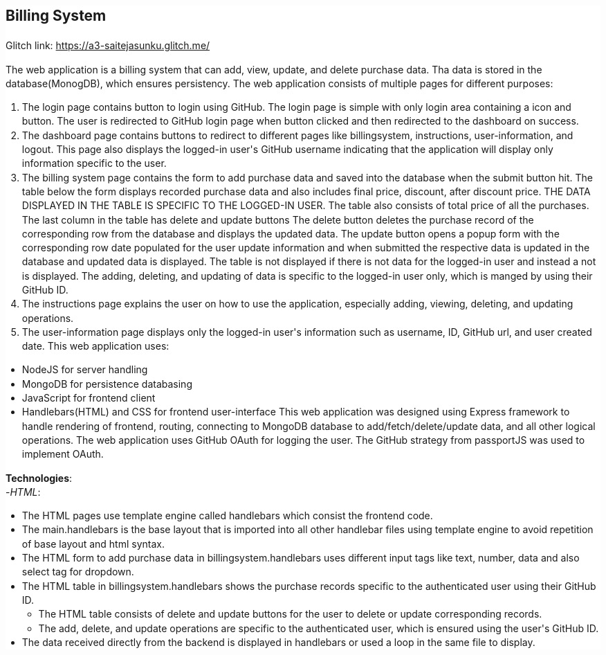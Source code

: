 
## Billing System

Glitch link: https://a3-saitejasunku.glitch.me/


The web application is a billing system that can add, view, update, and delete purchase data. Tha data is stored in the database(MonogDB), which ensures persistency. 
The web application consists of multiple pages for different purposes:
1. The login page contains button to login using GitHub. The login page is simple with only login area containing a icon and button. The user is redirected to GitHub login page when button clicked and then redirected to the dashboard on success.
2. The dashboard page contains buttons to redirect to different pages like billingsystem, instructions, user-information, and logout. This page also displays the logged-in user's GitHub username indicating that the application will display only information specific to the user.
3. The billing system page contains the form to add purchase data and saved into the database when the submit button hit. The table below the form displays recorded purchase data and also includes final price, discount, after discount price. THE DATA DISPLAYED IN THE TABLE IS SPECIFIC TO THE LOGGED-IN USER. The table also consists of total price of all the purchases. The last column in the table has delete and update buttons
The delete button deletes the purchase record of the corresponding row from the database and displays the updated data. The update button opens a popup form with the corresponding row date populated for the user update information and when submitted the respective data is updated in the database and updated data is displayed.
The table is not displayed if there is not data for the logged-in user and instead a not is displayed. The adding, deleting, and updating of data is specific to the logged-in user only, which is manged by using their GitHub ID. 
4. The instructions page explains the user on how to use the application, especially adding, viewing, deleting, and updating operations.
5. The user-information page displays only the logged-in user's information such as username, ID, GitHub url, and user created date. 
This web application uses:
- NodeJS for server handling
- MongoDB for persistence databasing
- JavaScript for frontend client
- Handlebars(HTML) and CSS for frontend user-interface
This web application was designed using Express framework to handle rendering of frontend, routing, connecting to MongoDB database to add/fetch/delete/update data, and all other logical operations. 
The web application uses GitHub OAuth for logging the user. The GitHub strategy from passportJS was used to implement OAuth. 

**Technologies**:  
-*HTML*:
- The HTML pages use template engine called handlebars which consist the frontend code.
- The main.handlebars is the base layout that is imported into all other handlebar files using template engine to avoid repetition of base layout and html syntax. 
- The HTML form to add purchase data in billingsystem.handlebars uses different input tags like text, number, data and also select tag for dropdown.
- The HTML table in billingsystem.handlebars shows the purchase records specific to the authenticated user using their GitHub ID.
  - The HTML table consists of delete and update buttons for the user to delete or update corresponding records.
  - The add, delete, and update operations are specific to the authenticated user, which is ensured using the user's GitHub ID.
- The data received directly from the backend is displayed in handlebars or used a loop in the same file to display.
